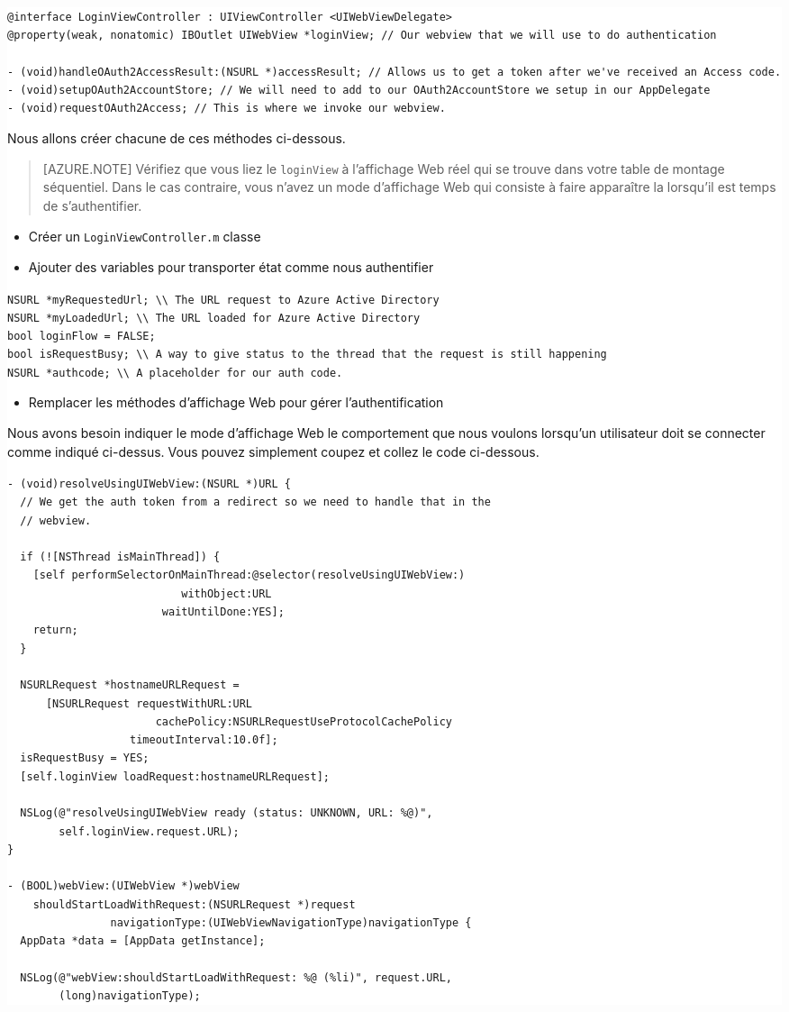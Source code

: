 ```objc
@interface LoginViewController : UIViewController <UIWebViewDelegate>
@property(weak, nonatomic) IBOutlet UIWebView *loginView; // Our webview that we will use to do authentication

- (void)handleOAuth2AccessResult:(NSURL *)accessResult; // Allows us to get a token after we've received an Access code.
- (void)setupOAuth2AccountStore; // We will need to add to our OAuth2AccountStore we setup in our AppDelegate
- (void)requestOAuth2Access; // This is where we invoke our webview.
```

Nous allons créer chacune de ces méthodes ci-dessous.

> [AZURE.NOTE] 
    Vérifiez que vous liez le `loginView` à l’affichage Web réel qui se trouve dans votre table de montage séquentiel. Dans le cas contraire, vous n’avez un mode d’affichage Web qui consiste à faire apparaître la lorsqu’il est temps de s’authentifier.

* Créer un `LoginViewController.m` classe

* Ajouter des variables pour transporter état comme nous authentifier

```objc
NSURL *myRequestedUrl; \\ The URL request to Azure Active Directory 
NSURL *myLoadedUrl; \\ The URL loaded for Azure Active Directory
bool loginFlow = FALSE; 
bool isRequestBusy; \\ A way to give status to the thread that the request is still happening
NSURL *authcode; \\ A placeholder for our auth code.
```

* Remplacer les méthodes d’affichage Web pour gérer l’authentification

Nous avons besoin indiquer le mode d’affichage Web le comportement que nous voulons lorsqu’un utilisateur doit se connecter comme indiqué ci-dessus. Vous pouvez simplement coupez et collez le code ci-dessous.

```objc
- (void)resolveUsingUIWebView:(NSURL *)URL {
  // We get the auth token from a redirect so we need to handle that in the
  // webview.

  if (![NSThread isMainThread]) {
    [self performSelectorOnMainThread:@selector(resolveUsingUIWebView:)
                           withObject:URL
                        waitUntilDone:YES];
    return;
  }

  NSURLRequest *hostnameURLRequest =
      [NSURLRequest requestWithURL:URL
                       cachePolicy:NSURLRequestUseProtocolCachePolicy
                   timeoutInterval:10.0f];
  isRequestBusy = YES;
  [self.loginView loadRequest:hostnameURLRequest];

  NSLog(@"resolveUsingUIWebView ready (status: UNKNOWN, URL: %@)",
        self.loginView.request.URL);
}

- (BOOL)webView:(UIWebView *)webView
    shouldStartLoadWithRequest:(NSURLRequest *)request
                navigationType:(UIWebViewNavigationType)navigationType {
  AppData *data = [AppData getInstance];

  NSLog(@"webView:shouldStartLoadWithRequest: %@ (%li)", request.URL,
        (long)navigationType);

```